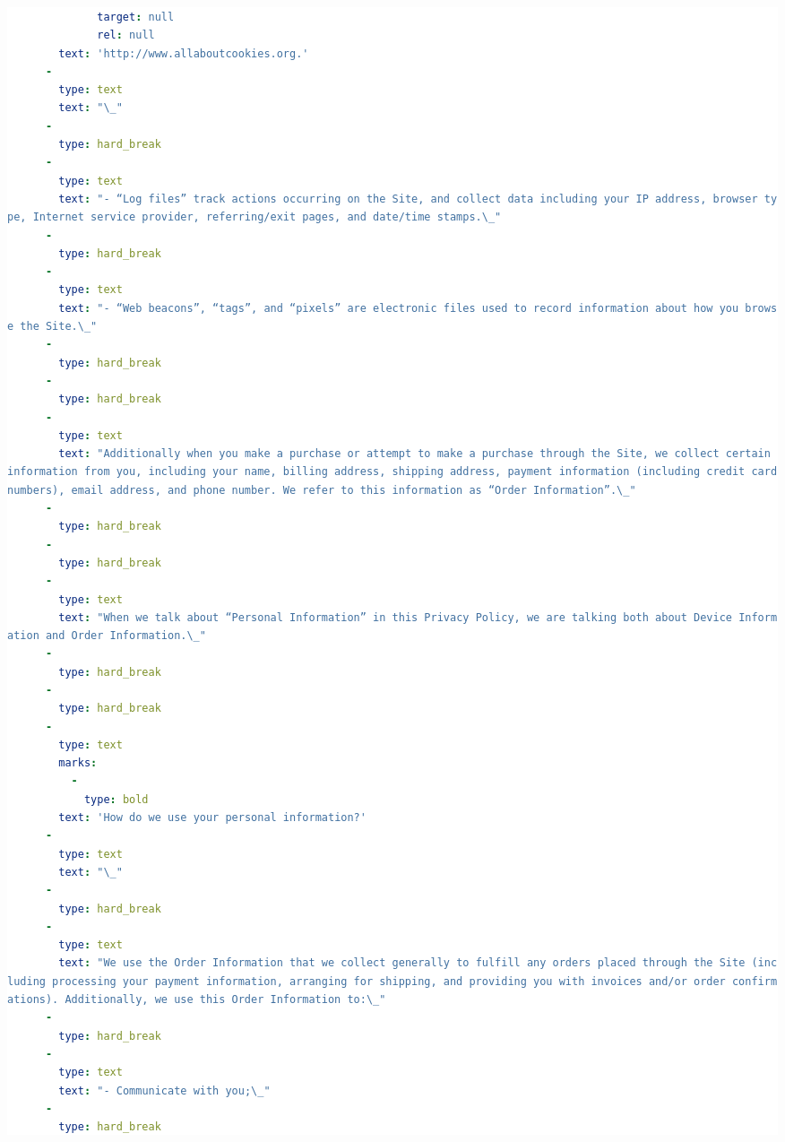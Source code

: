 ```yaml
              target: null
              rel: null
        text: 'http://www.allaboutcookies.org.'
      -
        type: text
        text: "\_"
      -
        type: hard_break
      -
        type: text
        text: "- “Log files” track actions occurring on the Site, and collect data including your IP address, browser type, Internet service provider, referring/exit pages, and date/time stamps.\_"
      -
        type: hard_break
      -
        type: text
        text: "- “Web beacons”, “tags”, and “pixels” are electronic files used to record information about how you browse the Site.\_"
      -
        type: hard_break
      -
        type: hard_break
      -
        type: text
        text: "Additionally when you make a purchase or attempt to make a purchase through the Site, we collect certain information from you, including your name, billing address, shipping address, payment information (including credit card numbers), email address, and phone number. We refer to this information as “Order Information”.\_"
      -
        type: hard_break
      -
        type: hard_break
      -
        type: text
        text: "When we talk about “Personal Information” in this Privacy Policy, we are talking both about Device Information and Order Information.\_"
      -
        type: hard_break
      -
        type: hard_break
      -
        type: text
        marks:
          -
            type: bold
        text: 'How do we use your personal information?'
      -
        type: text
        text: "\_"
      -
        type: hard_break
      -
        type: text
        text: "We use the Order Information that we collect generally to fulfill any orders placed through the Site (including processing your payment information, arranging for shipping, and providing you with invoices and/or order confirmations). Additionally, we use this Order Information to:\_"
      -
        type: hard_break
      -
        type: text
        text: "- Communicate with you;\_"
      -
        type: hard_break
```